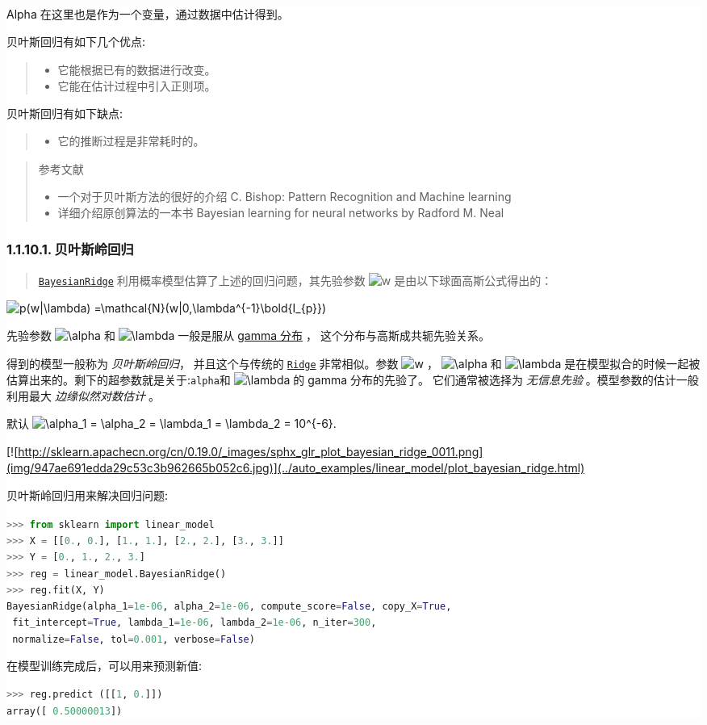 Alpha 在这里也是作为一个变量，通过数据中估计得到。

贝叶斯回归有如下几个优点:

> *   它能根据已有的数据进行改变。
> *   它能在估计过程中引入正则项。

贝叶斯回归有如下缺点:

> *   它的推断过程是非常耗时的。

>参考文献
>*   一个对于贝叶斯方法的很好的介绍 C. Bishop: Pattern Recognition and Machine learning
>*   详细介绍原创算法的一本书 Bayesian learning for neural networks by Radford M. Neal

### 1.1.10.1\. 贝叶斯岭回归

> [`BayesianRidge`](https://scikit-learn.org/stable/modules/generated/sklearn.linear_model.BayesianRidge.html#sklearn.linear_model.BayesianRidge) 利用概率模型估算了上述的回归问题，其先验参数 ![w](img/8a58e8df6a985a3273e39bac7dd72b1f.jpg) 是由以下球面高斯公式得出的：


![p(w|\lambda) =\mathcal{N}(w|0,\lambda^{-1}\bold{I_{p}})](img/971b86cde9801a3bb1a80af70bd05466.jpg)


先验参数 ![\alpha](img/d8b3d5242d513369a44f8bf0c6112744.jpg) 和 ![\lambda](img/0f92bc682b050115d03c625ce770c77d.jpg) 一般是服从 [gamma 分布](https://en.wikipedia.org/wiki/Gamma_distribution) ， 这个分布与高斯成共轭先验关系。

得到的模型一般称为 _贝叶斯岭回归_， 并且这个与传统的 [`Ridge`](https://scikit-learn.org/stable/modules/generated/sklearn.linear_model.Ridge.html#sklearn.linear_model.Ridge) 非常相似。参数 ![w](img/8a58e8df6a985a3273e39bac7dd72b1f.jpg) ， ![\alpha](img/d8b3d5242d513369a44f8bf0c6112744.jpg) 和 ![\lambda](img/0f92bc682b050115d03c625ce770c77d.jpg) 是在模型拟合的时候一起被估算出来的。剩下的超参数就是关于:`alpha`和 ![\lambda](img/0f92bc682b050115d03c625ce770c77d.jpg) 的 gamma 分布的先验了。 它们通常被选择为 _无信息先验_ 。模型参数的估计一般利用最大 _边缘似然对数估计_ 。

默认 ![\alpha_1 = \alpha_2 =  \lambda_1 = \lambda_2 = 10^{-6}](img/76530e85b09bd8385fad05337b968caf.jpg).

[![http://sklearn.apachecn.org/cn/0.19.0/_images/sphx_glr_plot_bayesian_ridge_0011.png](img/947ae691edda29c53c3b962665b052c6.jpg)](../auto_examples/linear_model/plot_bayesian_ridge.html)

贝叶斯岭回归用来解决回归问题:

```py
>>> from sklearn import linear_model
>>> X = [[0., 0.], [1., 1.], [2., 2.], [3., 3.]]
>>> Y = [0., 1., 2., 3.]
>>> reg = linear_model.BayesianRidge()
>>> reg.fit(X, Y)
BayesianRidge(alpha_1=1e-06, alpha_2=1e-06, compute_score=False, copy_X=True,
 fit_intercept=True, lambda_1=1e-06, lambda_2=1e-06, n_iter=300,
 normalize=False, tol=0.001, verbose=False)

```

在模型训练完成后，可以用来预测新值:

```py
>>> reg.predict ([[1, 0.]])
array([ 0.50000013])

```
